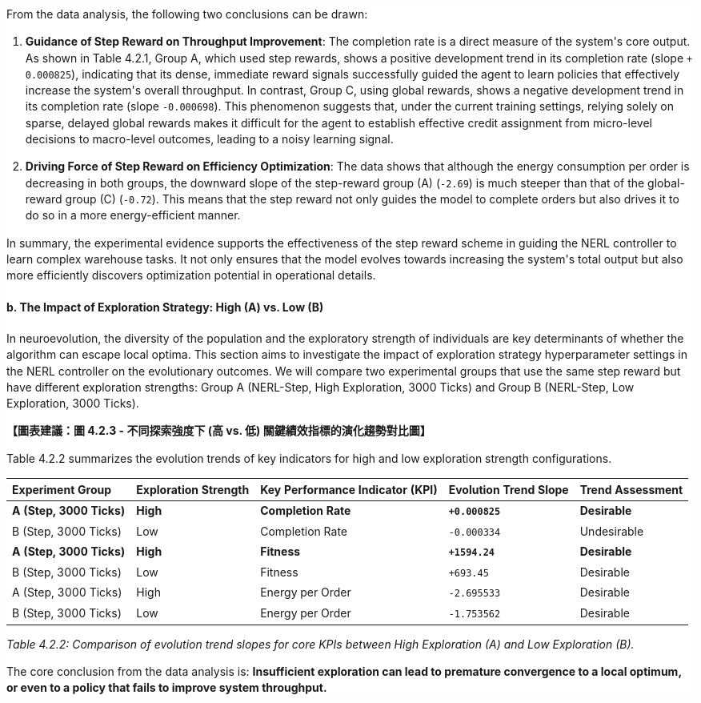 From the data analysis, the following two conclusions can be drawn:

1.  **Guidance of Step Reward on Throughput Improvement**:
    The completion rate is a direct measure of the system's core output. As shown in Table 4.2.1, Group A, which used step rewards, shows a positive development trend in its completion rate (slope `+0.000825`), indicating that its dense, immediate reward signals successfully guided the agent to learn policies that effectively increase the system's overall throughput. In contrast, Group C, using global rewards, shows a negative development trend in its completion rate (slope `-0.000698`). This phenomenon suggests that, under the current training settings, relying solely on sparse, delayed global rewards makes it difficult for the agent to establish effective credit assignment from micro-level decisions to macro-level outcomes, leading to a noisy learning signal.

2.  **Driving Force of Step Reward on Efficiency Optimization**:
    The data shows that although the energy consumption per order is decreasing in both groups, the downward slope of the step-reward group (A) (`-2.69`) is much steeper than that of the global-reward group (C) (`-0.72`). This means that the step reward not only guides the model to complete orders but also drives it to do so in a more energy-efficient manner.

In summary, the experimental evidence supports the effectiveness of the step reward scheme in guiding the NERL controller to learn complex warehouse tasks. It not only ensures that the model evolves towards increasing the system's total output but also more efficiently discovers optimization potential in operational details.

#### b. The Impact of Exploration Strategy: High (A) vs. Low (B)

In neuroevolution, the diversity of the population and the exploratory strength of individuals are key determinants of whether the algorithm can escape local optima. This section aims to investigate the impact of exploration strategy hyperparameter settings in the NERL controller on the evolutionary outcomes. We will compare two experimental groups that use the same step reward but have different exploration strengths: Group A (NERL-Step, High Exploration, 3000 Ticks) and Group B (NERL-Step, Low Exploration, 3000 Ticks).

**【圖表建議：圖 4.2.3 - 不同探索強度下 (高 vs. 低) 關鍵績效指標的演化趨勢對比圖】**

Table 4.2.2 summarizes the evolution trends of key indicators for high and low exploration strength configurations.

| Experiment Group | Exploration Strength | Key Performance Indicator (KPI) | Evolution Trend Slope | Trend Assessment |
| :--- | :--- | :--- | :--- | :--- |
| **A (Step, 3000 Ticks)** | **High** | **Completion Rate** | **`+0.000825`** | **Desirable** |
| B (Step, 3000 Ticks) | Low | Completion Rate | `-0.000334` | Undesirable |
| **A (Step, 3000 Ticks)** | **High** | **Fitness** | **`+1594.24`** | **Desirable** |
| B (Step, 3000 Ticks) | Low | Fitness | `+693.45` | Desirable |
| A (Step, 3000 Ticks) | High | Energy per Order | `-2.695533` | Desirable |
| B (Step, 3000 Ticks) | Low | Energy per Order | `-1.753562` | Desirable |
*Table 4.2.2: Comparison of evolution trend slopes for core KPIs between High Exploration (A) and Low Exploration (B).*

The core conclusion from the data analysis is: **Insufficient exploration can lead to premature convergence to a local optimum, or even to a policy that fails to improve system throughput.**

